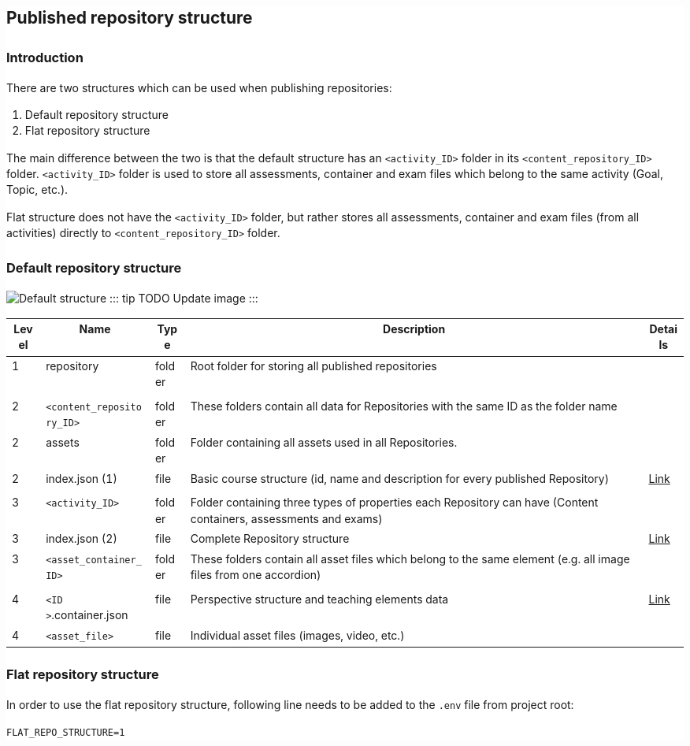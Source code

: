 ## Published repository structure

### Introduction

There are two structures which can be used when publishing repositories:

1. Default repository structure
2. Flat repository structure

The main difference between the two is that the default structure has an `<activity_ID>` folder in its `<content_repository_ID>` folder. `<activity_ID>` folder is used to store all assessments, container and exam files which belong to the same activity (Goal, Topic, etc.).

Flat structure does not have the `<activity_ID>` folder, but rather stores all assessments, container and exam files (from all activities) directly to `<content_repository_ID>` folder.

### Default repository structure

![Default structure](~@source/assets/images/S3_structure.png)
::: tip TODO
Update image
:::

|Level|Name|Type|Description|Details|
|-----|----|----|-----------|-------|
|1|repository|folder|Root folder for storing all published repositories||
||
|2|`<content_repository_ID>`|folder|These folders contain all data for Repositories with the same ID as the folder name||
|2|assets|folder|Folder containing all assets used in all Repositories.||
|2|index.json (1)|file|Basic course structure (id, name and description for every published Repository)|[Link](#content-repository-id-index-json)|
||
|3|`<activity_ID>`|folder|Folder containing three types of properties each Repository can have (Content containers, assessments and exams)||
|3|index.json (2)|file|Complete Repository structure|[Link](#content-repository-id-index-json)|
|3|`<asset_container_ID>`|folder|These folders contain all asset files which belong to the same element (e.g. all image files from one accordion)||
||
|4|`<ID>`.container.json|file|Perspective structure and teaching elements data|[Link](#id-container)|
|4|`<asset_file>`|file|Individual asset files (images, video, etc.)||

### Flat repository structure
In order to use the flat repository structure, following line needs to be added to the `.env` file from project root:

```
FLAT_REPO_STRUCTURE=1
```
